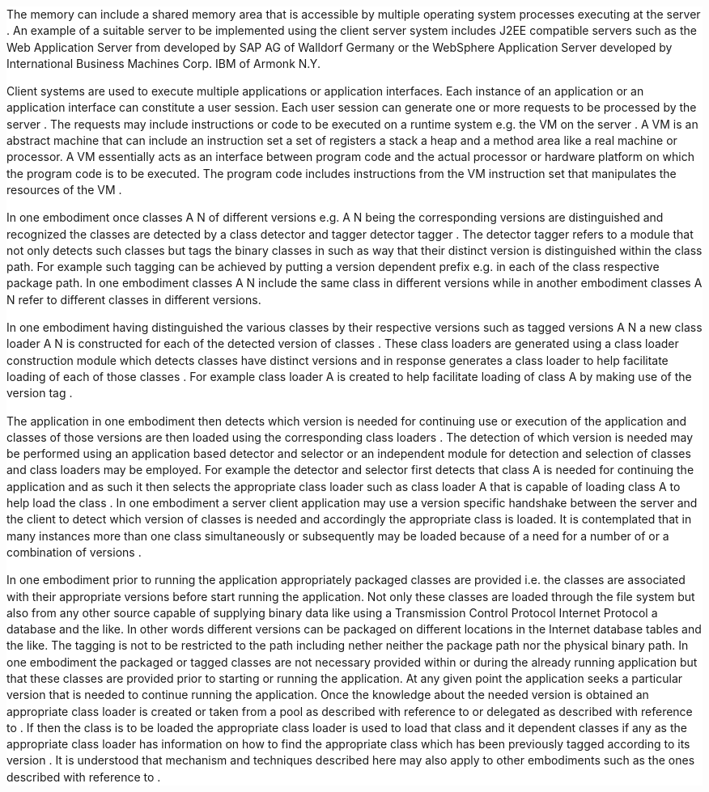The memory can include a shared memory area that is accessible by multiple operating system processes executing at the server . An example of a suitable server to be implemented using the client server system includes J2EE compatible servers such as the Web Application Server from developed by SAP AG of Walldorf Germany or the WebSphere Application Server developed by International Business Machines Corp. IBM of Armonk N.Y.

Client systems are used to execute multiple applications or application interfaces. Each instance of an application or an application interface can constitute a user session. Each user session can generate one or more requests to be processed by the server . The requests may include instructions or code to be executed on a runtime system e.g. the VM on the server . A VM is an abstract machine that can include an instruction set a set of registers a stack a heap and a method area like a real machine or processor. A VM essentially acts as an interface between program code and the actual processor or hardware platform on which the program code is to be executed. The program code includes instructions from the VM instruction set that manipulates the resources of the VM .

In one embodiment once classes A N of different versions e.g. A N being the corresponding versions are distinguished and recognized the classes are detected by a class detector and tagger detector tagger . The detector tagger refers to a module that not only detects such classes but tags the binary classes in such as way that their distinct version is distinguished within the class path. For example such tagging can be achieved by putting a version dependent prefix e.g. in each of the class respective package path. In one embodiment classes A N include the same class in different versions while in another embodiment classes A N refer to different classes in different versions.

In one embodiment having distinguished the various classes by their respective versions such as tagged versions A N a new class loader A N is constructed for each of the detected version of classes . These class loaders are generated using a class loader construction module which detects classes have distinct versions and in response generates a class loader to help facilitate loading of each of those classes . For example class loader A is created to help facilitate loading of class A by making use of the version tag .

The application in one embodiment then detects which version is needed for continuing use or execution of the application and classes of those versions are then loaded using the corresponding class loaders . The detection of which version is needed may be performed using an application based detector and selector or an independent module for detection and selection of classes and class loaders may be employed. For example the detector and selector first detects that class A is needed for continuing the application and as such it then selects the appropriate class loader such as class loader A that is capable of loading class A to help load the class . In one embodiment a server client application may use a version specific handshake between the server and the client to detect which version of classes is needed and accordingly the appropriate class is loaded. It is contemplated that in many instances more than one class simultaneously or subsequently may be loaded because of a need for a number of or a combination of versions .

In one embodiment prior to running the application appropriately packaged classes are provided i.e. the classes are associated with their appropriate versions before start running the application. Not only these classes are loaded through the file system but also from any other source capable of supplying binary data like using a Transmission Control Protocol Internet Protocol a database and the like. In other words different versions can be packaged on different locations in the Internet database tables and the like. The tagging is not to be restricted to the path including nether neither the package path nor the physical binary path. In one embodiment the packaged or tagged classes are not necessary provided within or during the already running application but that these classes are provided prior to starting or running the application. At any given point the application seeks a particular version that is needed to continue running the application. Once the knowledge about the needed version is obtained an appropriate class loader is created or taken from a pool as described with reference to or delegated as described with reference to . If then the class is to be loaded the appropriate class loader is used to load that class and it dependent classes if any as the appropriate class loader has information on how to find the appropriate class which has been previously tagged according to its version . It is understood that mechanism and techniques described here may also apply to other embodiments such as the ones described with reference to .
